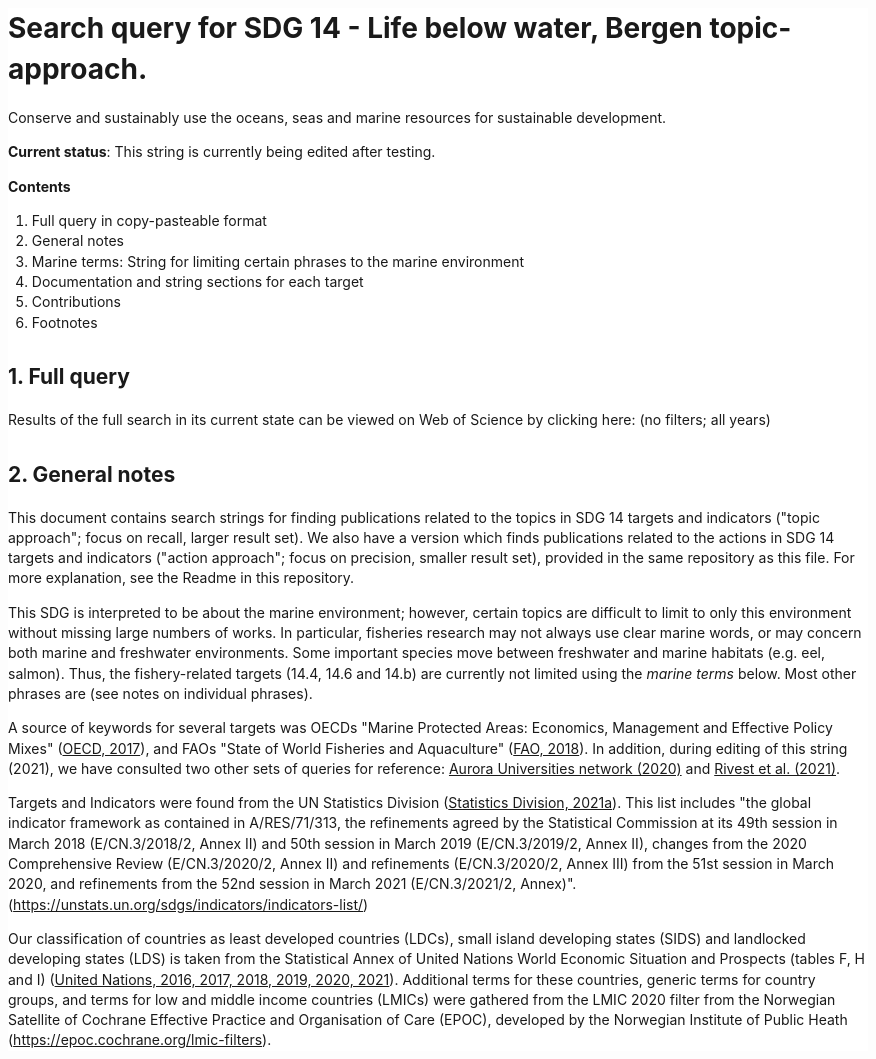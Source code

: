 # Search query for SDG 14 - Life below water, Bergen topic-approach.

Conserve and sustainably use the oceans, seas and marine resources for sustainable development.

**Current status**: This string is currently being edited after testing.

**Contents**

1. Full query in copy-pasteable format
2. General notes
3. Marine terms: String for limiting certain phrases to the marine environment
4. Documentation and string sections for each target
5. Contributions
6. Footnotes

## 1. Full query

Results of the full search in its current state can be viewed on Web of Science by clicking here:  (no filters; all years)

## 2. General notes

This document contains search strings for finding publications related to the topics in SDG 14 targets and indicators ("topic approach"; focus on recall, larger result set). We also have a version which finds publications related to the actions in SDG 14 targets and indicators ("action approach"; focus on precision, smaller result set), provided in the same repository as this file. For more explanation, see the Readme in this repository.

This SDG is interpreted to be about the marine environment; however, certain topics are difficult to limit to only this environment without missing large numbers of works. In particular, fisheries research may not always use clear marine words, or may concern both marine and freshwater environments. Some important species move between freshwater and marine habitats (e.g. eel, salmon). Thus, the fishery-related targets (14.4, 14.6 and 14.b) are currently not limited using the *marine terms* below. Most other phrases are (see notes on individual phrases).

A source of keywords for several targets was OECDs "Marine Protected Areas: Economics, Management and Effective Policy Mixes" (<a id="OECD">[OECD, 2017](#f5)</a>), and FAOs "State of World Fisheries and Aquaculture" (<a id="FAOfish">[FAO, 2018](#f8)</a>). In addition, during editing of this string (2021), we have consulted two other sets of queries for reference: <a id="Aurora">[Aurora Universities network (2020)](#f5)</a> and <a id="Els">[Rivest et al. (2021)](#f6)</a>.

Targets and Indicators were found from the UN Statistics Division (<a id="SDGT+Is">[Statistics Division, 2021a](#f1)</a>). This list includes "the global indicator framework as contained in A/RES/71/313, the refinements agreed by the Statistical Commission at its 49th session in March 2018 (E/CN.3/2018/2, Annex II) and 50th session in March 2019 (E/CN.3/2019/2, Annex II), changes from the 2020 Comprehensive Review (E/CN.3/2020/2, Annex II) and refinements (E/CN.3/2020/2, Annex III) from the 51st session in March 2020, and refinements from the 52nd session in March 2021 (E/CN.3/2021/2, Annex)". (https://unstats.un.org/sdgs/indicators/indicators-list/)

Our classification of countries as least developed countries (LDCs), small island developing states (SIDS) and landlocked developing states (LDS) is taken from the Statistical Annex of United Nations World Economic Situation and Prospects (tables F, H and I) (<a id="UNLDCs">[United Nations, 2016, 2017, 2018, 2019, 2020, 2021](#f2)</a>). Additional terms for these countries, generic terms for country groups, and terms for low and middle income countries (LMICs) were gathered from the LMIC 2020 filter from the Norwegian Satellite of Cochrane Effective Practice and Organisation of Care (EPOC), developed by the Norwegian Institute of Public Heath (https://epoc.cochrane.org/lmic-filters).

